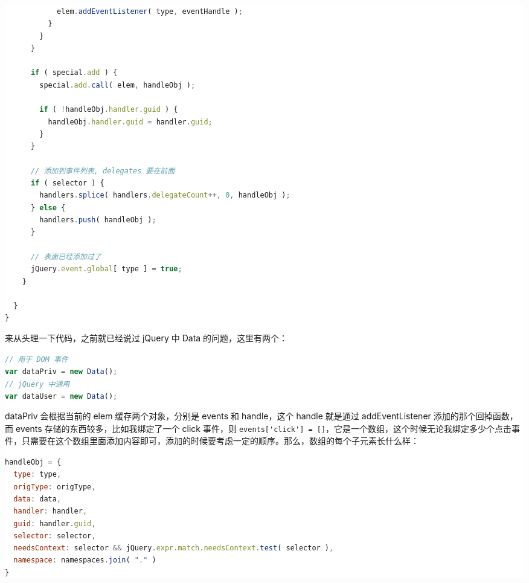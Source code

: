 ```javascript
            elem.addEventListener( type, eventHandle );
          }
        }
      }

      if ( special.add ) {
        special.add.call( elem, handleObj );

        if ( !handleObj.handler.guid ) {
          handleObj.handler.guid = handler.guid;
        }
      }

      // 添加到事件列表, delegates 要在前面
      if ( selector ) {
        handlers.splice( handlers.delegateCount++, 0, handleObj );
      } else {
        handlers.push( handleObj );
      }

      // 表面已经添加过了
      jQuery.event.global[ type ] = true;
    }

  }
}
```

来从头理一下代码，之前就已经说过 jQuery 中 Data 的问题，这里有两个：

```javascript
// 用于 DOM 事件 
var dataPriv = new Data();
// jQuery 中通用
var dataUser = new Data();
```

dataPriv 会根据当前的 elem 缓存两个对象，分别是 events 和 handle，这个 handle 就是通过 addEventListener 添加的那个回掉函数，而 events 存储的东西较多，比如我绑定了一个 click 事件，则 `events['click'] = []`，它是一个数组，这个时候无论我绑定多少个点击事件，只需要在这个数组里面添加内容即可，添加的时候要考虑一定的顺序。那么，数组的每个子元素长什么样：

```javascript
handleObj = {
  type: type,
  origType: origType,
  data: data,
  handler: handler,
  guid: handler.guid,
  selector: selector,
  needsContext: selector && jQuery.expr.match.needsContext.test( selector ),
  namespace: namespaces.join( "." )
}
```
